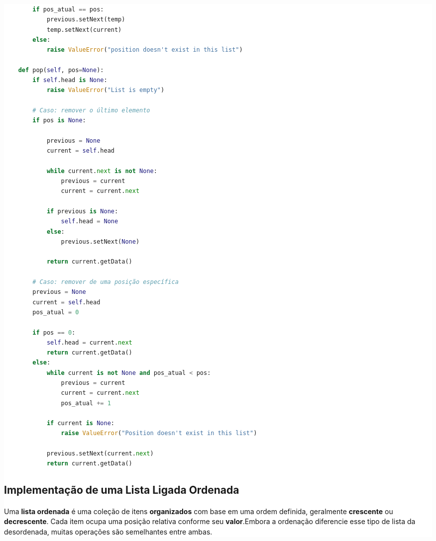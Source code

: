 ```python
		if pos_atual == pos:
			previous.setNext(temp)
			temp.setNext(current)
		else:
			raise ValueError("position doesn't exist in this list")
	
	def pop(self, pos=None):
		if self.head is None:
			raise ValueError("List is empty")
		
		# Caso: remover o último elemento
		if pos is None:
			
			previous = None
			current = self.head
			
			while current.next is not None:
				previous = current
				current = current.next
		
			if previous is None:
				self.head = None
			else:
				previous.setNext(None)
			
			return current.getData()
		
		# Caso: remover de uma posição específica
		previous = None
		current = self.head
		pos_atual = 0
		
		if pos == 0:
			self.head = current.next
			return current.getData()
		else:
			while current is not None and pos_atual < pos:
				previous = current
				current = current.next
				pos_atual += 1
				
			if current is None:
				raise ValueError("Position doesn't exist in this list")
				
			previous.setNext(current.next)
			return current.getData()
```

## Implementação de uma Lista Ligada Ordenada
Uma **lista ordenada** é uma coleção de itens **organizados** com base em uma ordem definida, geralmente **crescente** ou **decrescente**. 
Cada item ocupa uma posição relativa conforme seu **valor**.Embora a ordenação diferencie esse tipo de lista da desordenada, muitas operações são semelhantes entre ambas.
